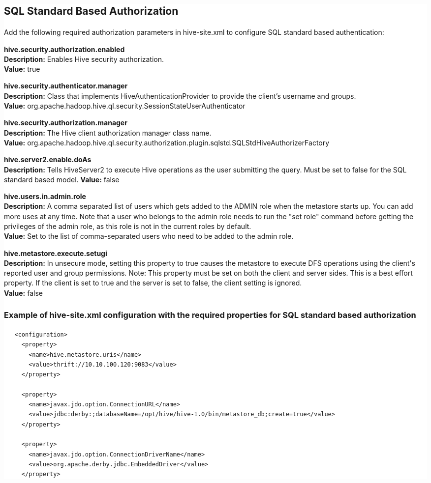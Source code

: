 
## SQL Standard Based Authorization  

Add the following required authorization parameters in hive-site.xml to configure SQL standard based authentication:  

**hive.security.authorization.enabled**  
**Description:** Enables Hive security authorization.   
**Value:** true 

**hive.security.authenticator.manager**  
**Description:** Class that implements HiveAuthenticationProvider to provide the client’s username and groups.  
**Value:** org.apache.hadoop.hive.ql.security.SessionStateUserAuthenticator  

**hive.security.authorization.manager**  
**Description:** The Hive client authorization manager class name.   
**Value:** org.apache.hadoop.hive.ql.security.authorization.plugin.sqlstd.SQLStdHiveAuthorizerFactory  

**hive.server2.enable.doAs**  
**Description:** Tells HiveServer2 to execute Hive operations as the user submitting the query. Must be set to false for the SQL standard based model. 
**Value:** false

**hive.users.in.admin.role**  
**Description:** A comma separated list of users which gets added to the ADMIN role when the metastore starts up. You can add more uses at any time. Note that a user who belongs to the admin role needs to run the "set role" command before getting the privileges of the admin role, as this role is not in the current roles by default.  
**Value:** Set to the list of comma-separated users who need to be added to the admin role. 

**hive.metastore.execute.setugi**  
**Description:** In unsecure mode, setting this property to true causes the metastore to execute DFS operations using the client's reported user and group permissions. Note: This property must be set on both the client and server sides. This is a best effort property. If the client is set to true and the server is set to false, the client setting is ignored.  
**Value:** false  
  

### Example of hive-site.xml configuration with the required properties for SQL standard based authorization         
        
       <configuration>
         <property>
           <name>hive.metastore.uris</name>
           <value>thrift://10.10.100.120:9083</value>    
         </property> 

         <property>
           <name>javax.jdo.option.ConnectionURL</name>
           <value>jdbc:derby:;databaseName=/opt/hive/hive-1.0/bin/metastore_db;create=true</value>    
         </property>
       
         <property>
           <name>javax.jdo.option.ConnectionDriverName</name>
           <value>org.apache.derby.jdbc.EmbeddedDriver</value>    
         </property>  
